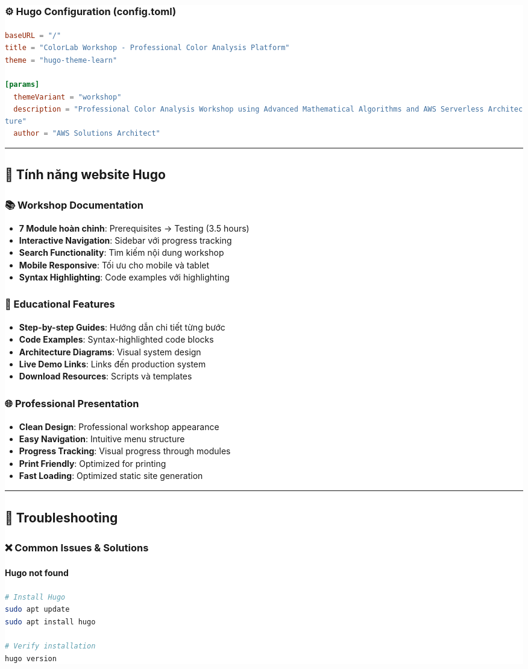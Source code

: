 ### **⚙️ Hugo Configuration (config.toml)**
```toml
baseURL = "/"
title = "ColorLab Workshop - Professional Color Analysis Platform"
theme = "hugo-theme-learn"

[params]
  themeVariant = "workshop"
  description = "Professional Color Analysis Workshop using Advanced Mathematical Algorithms and AWS Serverless Architecture"
  author = "AWS Solutions Architect"
```

---

## 🎨 **Tính năng website Hugo**

### **📚 Workshop Documentation**
- **7 Module hoàn chỉnh**: Prerequisites → Testing (3.5 hours)
- **Interactive Navigation**: Sidebar với progress tracking
- **Search Functionality**: Tìm kiếm nội dung workshop
- **Mobile Responsive**: Tối ưu cho mobile và tablet
- **Syntax Highlighting**: Code examples với highlighting

### **🎯 Educational Features**
- **Step-by-step Guides**: Hướng dẫn chi tiết từng bước
- **Code Examples**: Syntax-highlighted code blocks
- **Architecture Diagrams**: Visual system design
- **Live Demo Links**: Links đến production system
- **Download Resources**: Scripts và templates

### **🌐 Professional Presentation**
- **Clean Design**: Professional workshop appearance
- **Easy Navigation**: Intuitive menu structure
- **Progress Tracking**: Visual progress through modules
- **Print Friendly**: Optimized for printing
- **Fast Loading**: Optimized static site generation

---

## 🔧 **Troubleshooting**

### **❌ Common Issues & Solutions**

#### **Hugo not found**
```bash
# Install Hugo
sudo apt update
sudo apt install hugo

# Verify installation
hugo version
```
